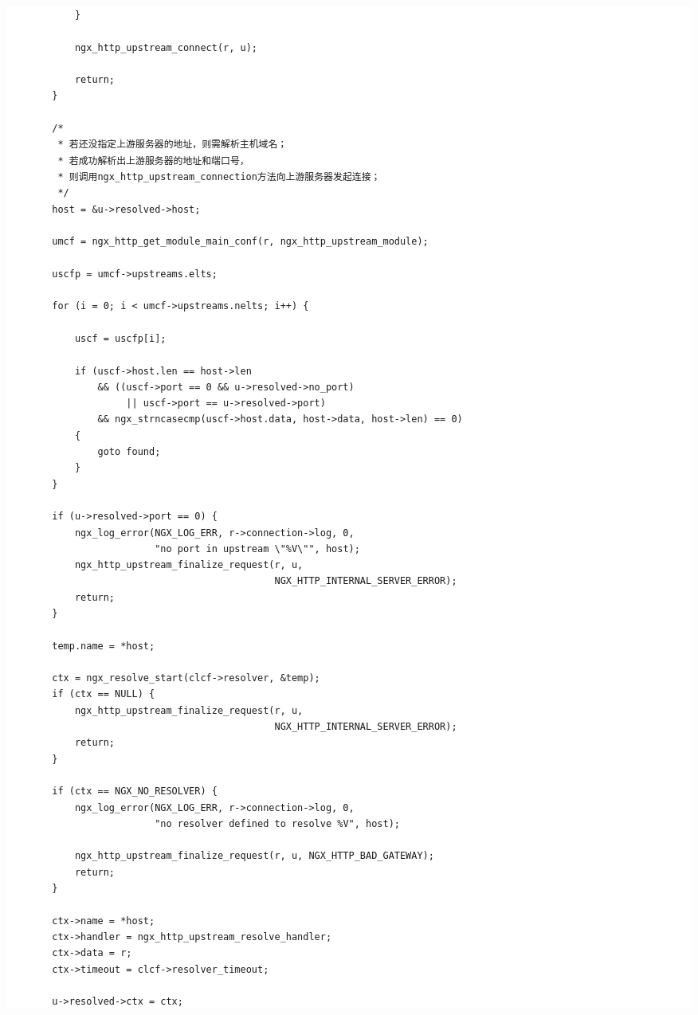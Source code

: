 ```
            }

            ngx_http_upstream_connect(r, u);

            return;
        }

        /*
         * 若还没指定上游服务器的地址，则需解析主机域名；
         * 若成功解析出上游服务器的地址和端口号，
         * 则调用ngx_http_upstream_connection方法向上游服务器发起连接；
         */
        host = &u->resolved->host;

        umcf = ngx_http_get_module_main_conf(r, ngx_http_upstream_module);

        uscfp = umcf->upstreams.elts;

        for (i = 0; i < umcf->upstreams.nelts; i++) {

            uscf = uscfp[i];

            if (uscf->host.len == host->len
                && ((uscf->port == 0 && u->resolved->no_port)
                     || uscf->port == u->resolved->port)
                && ngx_strncasecmp(uscf->host.data, host->data, host->len) == 0)
            {
                goto found;
            }
        }

        if (u->resolved->port == 0) {
            ngx_log_error(NGX_LOG_ERR, r->connection->log, 0,
                          "no port in upstream \"%V\"", host);
            ngx_http_upstream_finalize_request(r, u,
                                               NGX_HTTP_INTERNAL_SERVER_ERROR);
            return;
        }

        temp.name = *host;

        ctx = ngx_resolve_start(clcf->resolver, &temp);
        if (ctx == NULL) {
            ngx_http_upstream_finalize_request(r, u,
                                               NGX_HTTP_INTERNAL_SERVER_ERROR);
            return;
        }

        if (ctx == NGX_NO_RESOLVER) {
            ngx_log_error(NGX_LOG_ERR, r->connection->log, 0,
                          "no resolver defined to resolve %V", host);

            ngx_http_upstream_finalize_request(r, u, NGX_HTTP_BAD_GATEWAY);
            return;
        }

        ctx->name = *host;
        ctx->handler = ngx_http_upstream_resolve_handler;
        ctx->data = r;
        ctx->timeout = clcf->resolver_timeout;

        u->resolved->ctx = ctx;

```